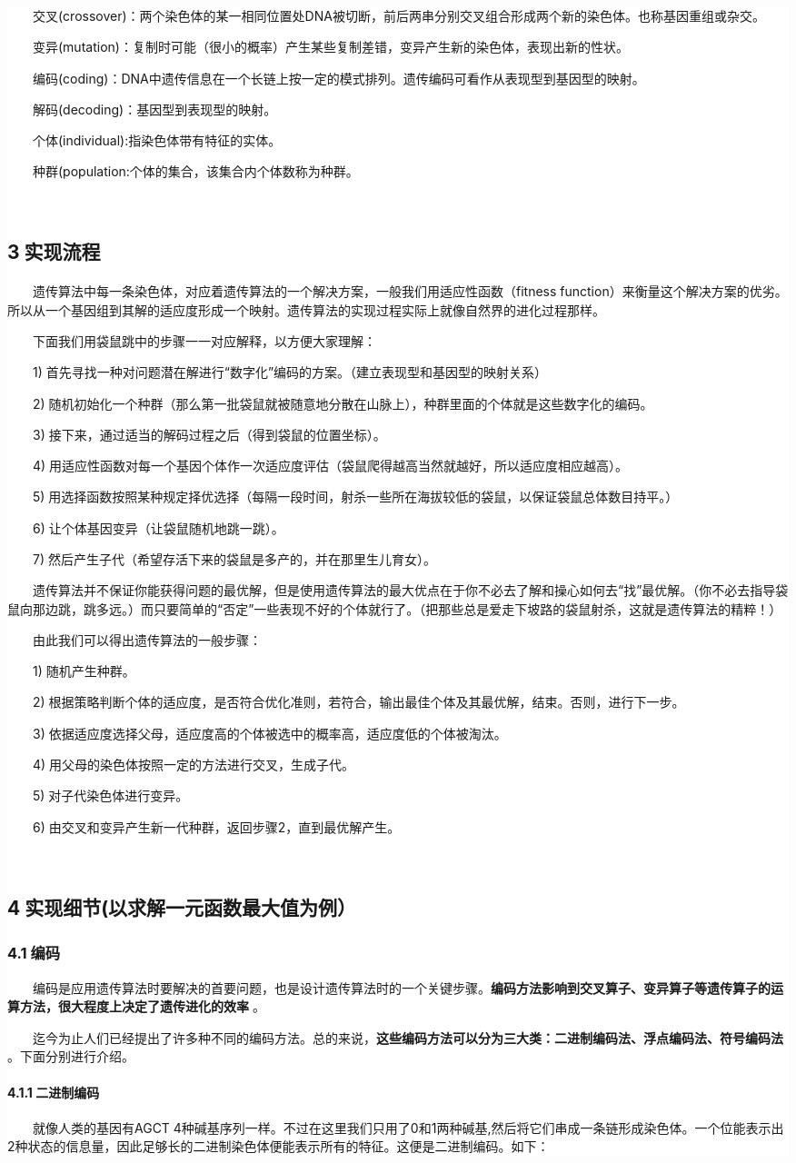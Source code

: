 &emsp;&emsp;交叉(crossover)：两个染色体的某一相同位置处DNA被切断，前后两串分别交叉组合形成两个新的染色体。也称基因重组或杂交。

&emsp;&emsp;变异(mutation)：复制时可能（很小的概率）产生某些复制差错，变异产生新的染色体，表现出新的性状。

&emsp;&emsp;编码(coding)：DNA中遗传信息在一个长链上按一定的模式排列。遗传编码可看作从表现型到基因型的映射。

&emsp;&emsp;解码(decoding)：基因型到表现型的映射。

&emsp;&emsp;个体(individual):指染色体带有特征的实体。

&emsp;&emsp;种群(population:个体的集合，该集合内个体数称为种群。

<br>

## 3 实现流程
&emsp;&emsp;遗传算法中每一条染色体，对应着遗传算法的一个解决方案，一般我们用适应性函数（fitness function）来衡量这个解决方案的优劣。所以从一个基因组到其解的适应度形成一个映射。遗传算法的实现过程实际上就像自然界的进化过程那样。

&emsp;&emsp;下面我们用袋鼠跳中的步骤一一对应解释，以方便大家理解：

&emsp;&emsp;1) 首先寻找一种对问题潜在解进行“数字化”编码的方案。（建立表现型和基因型的映射关系）

&emsp;&emsp;2) 随机初始化一个种群（那么第一批袋鼠就被随意地分散在山脉上），种群里面的个体就是这些数字化的编码。

&emsp;&emsp;3) 接下来，通过适当的解码过程之后（得到袋鼠的位置坐标）。

&emsp;&emsp;4) 用适应性函数对每一个基因个体作一次适应度评估（袋鼠爬得越高当然就越好，所以适应度相应越高）。

&emsp;&emsp;5) 用选择函数按照某种规定择优选择（每隔一段时间，射杀一些所在海拔较低的袋鼠，以保证袋鼠总体数目持平。）

&emsp;&emsp;6) 让个体基因变异（让袋鼠随机地跳一跳）。

&emsp;&emsp;7) 然后产生子代（希望存活下来的袋鼠是多产的，并在那里生儿育女）。

&emsp;&emsp;遗传算法并不保证你能获得问题的最优解，但是使用遗传算法的最大优点在于你不必去了解和操心如何去“找”最优解。（你不必去指导袋鼠向那边跳，跳多远。）而只要简单的“否定”一些表现不好的个体就行了。（把那些总是爱走下坡路的袋鼠射杀，这就是遗传算法的精粹！）

&emsp;&emsp;由此我们可以得出遗传算法的一般步骤：

&emsp;&emsp;1) 随机产生种群。

&emsp;&emsp;2) 根据策略判断个体的适应度，是否符合优化准则，若符合，输出最佳个体及其最优解，结束。否则，进行下一步。

&emsp;&emsp;3) 依据适应度选择父母，适应度高的个体被选中的概率高，适应度低的个体被淘汰。

&emsp;&emsp;4) 用父母的染色体按照一定的方法进行交叉，生成子代。

&emsp;&emsp;5) 对子代染色体进行变异。

&emsp;&emsp;6) 由交叉和变异产生新一代种群，返回步骤2，直到最优解产生。

<br>

## 4 实现细节(以求解一元函数最大值为例）

### 4.1 编码
&emsp;&emsp;编码是应用遗传算法时要解决的首要问题，也是设计遗传算法时的一个关键步骤。**编码方法影响到交叉算子、变异算子等遗传算子的运算方法，很大程度上决定了遗传进化的效率** 。

&emsp;&emsp;迄今为止人们已经提出了许多种不同的编码方法。总的来说，**这些编码方法可以分为三大类：二进制编码法、浮点编码法、符号编码法** 。下面分别进行介绍。

#### 4.1.1 二进制编码
&emsp;&emsp;就像人类的基因有AGCT 4种碱基序列一样。不过在这里我们只用了0和1两种碱基,然后将它们串成一条链形成染色体。一个位能表示出2种状态的信息量，因此足够长的二进制染色体便能表示所有的特征。这便是二进制编码。如下：
